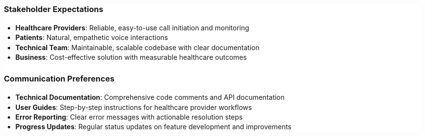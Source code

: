 ### Stakeholder Expectations
- **Healthcare Providers**: Reliable, easy-to-use call initiation and monitoring
- **Patients**: Natural, empathetic voice interactions
- **Technical Team**: Maintainable, scalable codebase with clear documentation
- **Business**: Cost-effective solution with measurable healthcare outcomes

### Communication Preferences
- **Technical Documentation**: Comprehensive code comments and API documentation
- **User Guides**: Step-by-step instructions for healthcare provider workflows
- **Error Reporting**: Clear error messages with actionable resolution steps
- **Progress Updates**: Regular status updates on feature development and improvements 